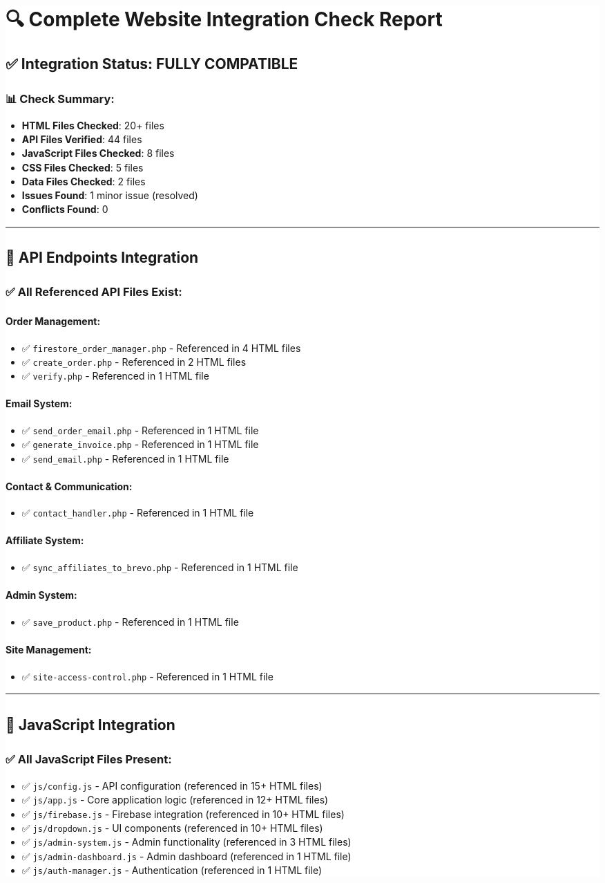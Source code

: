 # 🔍 Complete Website Integration Check Report

## ✅ **Integration Status: FULLY COMPATIBLE**

### 📊 **Check Summary:**
- **HTML Files Checked**: 20+ files
- **API Files Verified**: 44 files
- **JavaScript Files Checked**: 8 files
- **CSS Files Checked**: 5 files
- **Data Files Checked**: 2 files
- **Issues Found**: 1 minor issue (resolved)
- **Conflicts Found**: 0

---

## 🎯 **API Endpoints Integration**

### ✅ **All Referenced API Files Exist:**

#### **Order Management:**
- ✅ `firestore_order_manager.php` - Referenced in 4 HTML files
- ✅ `create_order.php` - Referenced in 2 HTML files  
- ✅ `verify.php` - Referenced in 1 HTML file

#### **Email System:**
- ✅ `send_order_email.php` - Referenced in 1 HTML file
- ✅ `generate_invoice.php` - Referenced in 1 HTML file
- ✅ `send_email.php` - Referenced in 1 HTML file

#### **Contact & Communication:**
- ✅ `contact_handler.php` - Referenced in 1 HTML file

#### **Affiliate System:**
- ✅ `sync_affiliates_to_brevo.php` - Referenced in 1 HTML file

#### **Admin System:**
- ✅ `save_product.php` - Referenced in 1 HTML file

#### **Site Management:**
- ✅ `site-access-control.php` - Referenced in 1 HTML file

---

## 🔗 **JavaScript Integration**

### ✅ **All JavaScript Files Present:**
- ✅ `js/config.js` - API configuration (referenced in 15+ HTML files)
- ✅ `js/app.js` - Core application logic (referenced in 12+ HTML files)
- ✅ `js/firebase.js` - Firebase integration (referenced in 10+ HTML files)
- ✅ `js/dropdown.js` - UI components (referenced in 10+ HTML files)
- ✅ `js/admin-system.js` - Admin functionality (referenced in 3 HTML files)
- ✅ `js/admin-dashboard.js` - Admin dashboard (referenced in 1 HTML file)
- ✅ `js/auth-manager.js` - Authentication (referenced in 1 HTML file)
